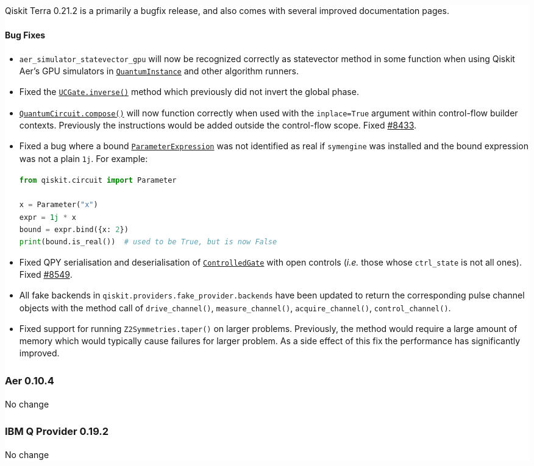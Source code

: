 Qiskit Terra 0.21.2 is a primarily a bugfix release, and also comes with several improved documentation pages.

<span id="release-notes-terra-0-21-2-bug-fixes" />

<span id="id108" />

#### Bug Fixes

*   `aer_simulator_statevector_gpu` will now be recognized correctly as statevector method in some function when using Qiskit Aer’s GPU simulators in [`QuantumInstance`](/api/qiskit/qiskit.utils.QuantumInstance "qiskit.utils.QuantumInstance") and other algorithm runners.

*   Fixed the [`UCGate.inverse()`](/api/qiskit/qiskit.circuit.library.UCGate#inverse "qiskit.circuit.library.UCGate.inverse") method which previously did not invert the global phase.

*   [`QuantumCircuit.compose()`](/api/qiskit/qiskit.circuit.QuantumCircuit#compose "qiskit.circuit.QuantumCircuit.compose") will now function correctly when used with the `inplace=True` argument within control-flow builder contexts. Previously the instructions would be added outside the control-flow scope. Fixed [#8433](https://github.com/Qiskit/qiskit-terra/issues/8433).

*   Fixed a bug where a bound [`ParameterExpression`](/api/qiskit/qiskit.circuit.ParameterExpression "qiskit.circuit.ParameterExpression") was not identified as real if `symengine` was installed and the bound expression was not a plain `1j`. For example:

    ```python
    from qiskit.circuit import Parameter

    x = Parameter("x")
    expr = 1j * x
    bound = expr.bind({x: 2})
    print(bound.is_real())  # used to be True, but is now False
    ```

*   Fixed QPY serialisation and deserialisation of [`ControlledGate`](/api/qiskit/qiskit.circuit.ControlledGate "qiskit.circuit.ControlledGate") with open controls (*i.e.* those whose `ctrl_state` is not all ones). Fixed [#8549](https://github.com/Qiskit/qiskit-terra/issues/8549).

*   All fake backends in `qiskit.providers.fake_provider.backends` have been updated to return the corresponding pulse channel objects with the method call of `drive_channel()`, `measure_channel()`, `acquire_channel()`, `control_channel()`.

*   Fixed support for running `Z2Symmetries.taper()` on larger problems. Previously, the method would require a large amount of memory which would typically cause failures for larger problem. As a side effect of this fix the performance has significantly improved.

<span id="aer-0-10-4" />

### Aer 0.10.4

No change

<span id="id109" />

### IBM Q Provider 0.19.2

No change

<span id="qiskit-0-37-1" />
